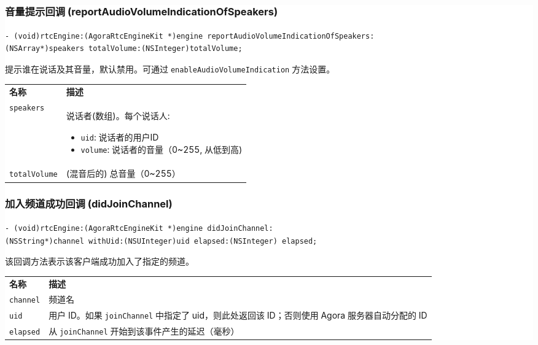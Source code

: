 

### 音量提示回调 (reportAudioVolumeIndicationOfSpeakers)

```
- (void)rtcEngine:(AgoraRtcEngineKit *)engine reportAudioVolumeIndicationOfSpeakers:
(NSArray*)speakers totalVolume:(NSInteger)totalVolume;
```

提示谁在说话及其音量，默认禁用。可通过 `enableAudioVolumeIndication` 方法设置。

<table>
<colgroup>
<col/>
<col/>
</colgroup>
<tbody>
<tr><td><strong>名称</strong></td>
<td><strong>描述</strong></td>
</tr>
<tr><td><code>speakers</code></td>
<td><p>说话者(数组)。每个说话人:</p>
<div><ul>
<li><code>uid</code>: 说话者的用户ID</li>
<li><code>volume</code>: 说话者的音量（0~255, 从低到高)</li>
</ul>
</div>
</td>
</tr>
<tr><td><code>totalVolume</code></td>
<td>(混音后的) 总音量（0~255）</td>
</tr>
</tbody>
</table>



### 加入频道成功回调 (didJoinChannel)

```
- (void)rtcEngine:(AgoraRtcEngineKit *)engine didJoinChannel:
(NSString*)channel withUid:(NSUInteger)uid elapsed:(NSInteger) elapsed;
```

该回调方法表示该客户端成功加入了指定的频道。

<table>
<colgroup>
<col/>
<col/>
</colgroup>
<tbody>
<tr><td><strong>名称</strong></td>
<td><strong>描述</strong></td>
</tr>
<tr><td><code>channel</code></td>
<td>频道名</td>
</tr>
<tr><td><code>uid</code></td>
<td>用户 ID。如果 <code>joinChannel</code> 中指定了 uid，则此处返回该 ID；否则使用 Agora 服务器自动分配的 ID</td>
</tr>
<tr><td><code>elapsed</td>
<td>从 <code>joinChannel</code> 开始到该事件产生的延迟（毫秒）</td>
</tr>
</tbody>
</table>
